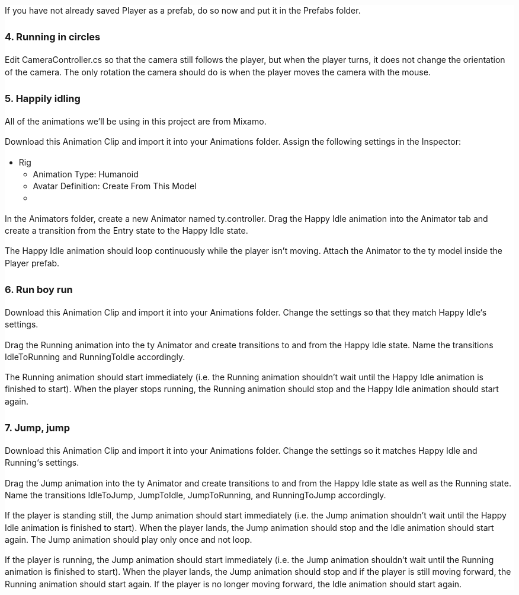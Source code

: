 If you have not already saved Player as a prefab, do so now and put it in the Prefabs folder.

### 4. Running in circles

Edit CameraController.cs so that the camera still follows the player, but when the player turns, it does not change the orientation of the camera. The only rotation the camera should do is when the player moves the camera with the mouse.

### 5. Happily idling

All of the animations we’ll be using in this project are from Mixamo.

Download this Animation Clip and import it into your Animations folder. Assign the following settings in the Inspector:

- Rig
  - Animation Type: Humanoid
  - Avatar Definition: Create From This Model
  - 
In the Animators folder, create a new Animator named ty.controller. Drag the Happy Idle animation into the Animator tab and create a transition from the Entry state to the Happy Idle state.

The Happy Idle animation should loop continuously while the player isn’t moving. Attach the Animator to the ty model inside the Player prefab.

### 6. Run boy run

Download this Animation Clip and import it into your Animations folder. Change the settings so that they match Happy Idle‘s settings.

Drag the Running animation into the ty Animator and create transitions to and from the Happy Idle state. Name the transitions IdleToRunning and RunningToIdle accordingly.

The Running animation should start immediately (i.e. the Running animation shouldn’t wait until the Happy Idle animation is finished to start). When the player stops running, the Running animation should stop and the Happy Idle animation should start again.

### 7. Jump, jump

Download this Animation Clip and import it into your Animations folder. Change the settings so it matches Happy Idle and Running‘s settings.

Drag the Jump animation into the ty Animator and create transitions to and from the Happy Idle state as well as the Running state. Name the transitions IdleToJump, JumpToIdle, JumpToRunning, and RunningToJump accordingly.

If the player is standing still, the Jump animation should start immediately (i.e. the Jump animation shouldn’t wait until the Happy Idle animation is finished to start). When the player lands, the Jump animation should stop and the Idle animation should start again. The Jump animation should play only once and not loop.

If the player is running, the Jump animation should start immediately (i.e. the Jump animation shouldn’t wait until the Running animation is finished to start). When the player lands, the Jump animation should stop and if the player is still moving forward, the Running animation should start again. If the player is no longer moving forward, the Idle animation should start again.
